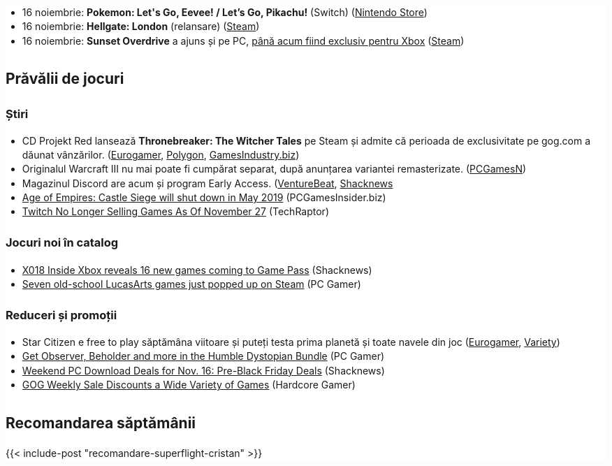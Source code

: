 * 16 noiembrie: **Pokemon: Let's Go, Eevee! / Let’s Go, Pikachu!** (Switch) ([Nintendo Store](https://www.nintendo.com/games/detail/pokemon-lets-go-pikachu-switch))
* 16 noiembrie: **Hellgate: London** (relansare) ([Steam](https://store.steampowered.com/app/939520/HELLGATE_London/))
* 16 noiembrie: **Sunset Overdrive** a ajuns și pe PC, [până acum fiind exclusiv pentru Xbox](https://variety.com/2018/gaming/news/sunset-overdrive-now-on-pc-1203030516/) ([Steam](https://store.steampowered.com/app/847370/Sunset_Overdrive/))

## Prăvălii de jocuri
### Știri
* CD Projekt Red lansează **Thronebreaker: The Witcher Tales** pe Steam și admite că perioada de exclusivitate pe gog.com a dăunat vânzărilor. ([Eurogamer](https://www.eurogamer.net/articles/2018-11-15-thronebreaker-the-witcher-tales-hasnt-done-as-well-as-cd-projekt-hoped), [Polygon](https://www.polygon.com/2018/11/17/18100180/thronebreaker-the-witcher-tales-pc-gog-com-steam-cd-projekt-red-sales), [GamesIndustry.biz](https://www.gamesindustry.biz/articles/2018-11-15-gog-exclusivity-hurt-thronebreaker-sales-cd-projekt-admits))
* Originalul Warcraft III nu mai poate fi cumpărat separat, după anunțarea variantei remasterizate. ([PCGamesN](https://www.pcgamesn.com/warcraft-iii/warcraft-3-original))
* Magazinul Discord are acum și program Early Access. ([VentureBeat](https://venturebeat.com/2018/11/15/discord-gets-its-own-early-access-program-for-unfinished-games/), [Shacknews](https://www.shacknews.com/article/108593/discord-launches-selection-of-early-access-games-on-discord-store)
* [Age of Empires: Castle Siege will shut down in May 2019](https://www.pcgamesinsider.biz/news/68106/age-of-empires-castle-siege-will-shut-down-in-may-2019/) (PCGamesInsider.biz)
* [Twitch No Longer Selling Games As Of November 27](https://techraptor.net/content/twitch-no-longer-selling-games-as-of-november-27) (TechRaptor)

### Jocuri noi în catalog
* [X018 Inside Xbox reveals 16 new games coming to Game Pass](https://www.shacknews.com/article/108457/x018-inside-xbox-reveals-16-new-games-coming-to-game-pass) (Shacknews)
* [Seven old-school LucasArts games just popped up on Steam](https://www.pcgamer.com/seven-old-school-lucasarts-games-just-popped-up-on-steam/) (PC Gamer)

### Reduceri și promoții
* Star Citizen e free to play săptămâna viitoare și puteți testa prima planetă și toate navele din joc ([Eurogamer](https://www.eurogamer.net/articles/2018-11-16-star-citizen-is-free-to-try-for-eight-days-starting-next-week), [Variety](https://variety.com/2018/gaming/news/star-citizen-free-week-1203030831/))
* [Get Observer, Beholder and more in the Humble Dystopian Bundle](https://www.pcgamer.com/get-observer-beholder-and-more-in-the-humble-dystopian-bundle/) (PC Gamer)
* [Weekend PC Download Deals for Nov. 16: Pre-Black Friday Deals](https://www.shacknews.com/article/108585/weekend-pc-download-deals-for-nov-16-pre-black-friday-deals) (Shacknews)
* [GOG Weekly Sale Discounts a Wide Variety of Games](https://www.hardcoregamer.com/2018/11/12/gog-weekly-sale-discounts-a-wide-variety-of-games/317822/) (Hardcore Gamer)

## Recomandarea săptămânii

{{< include-post "recomandare-superflight-cristan" >}}
